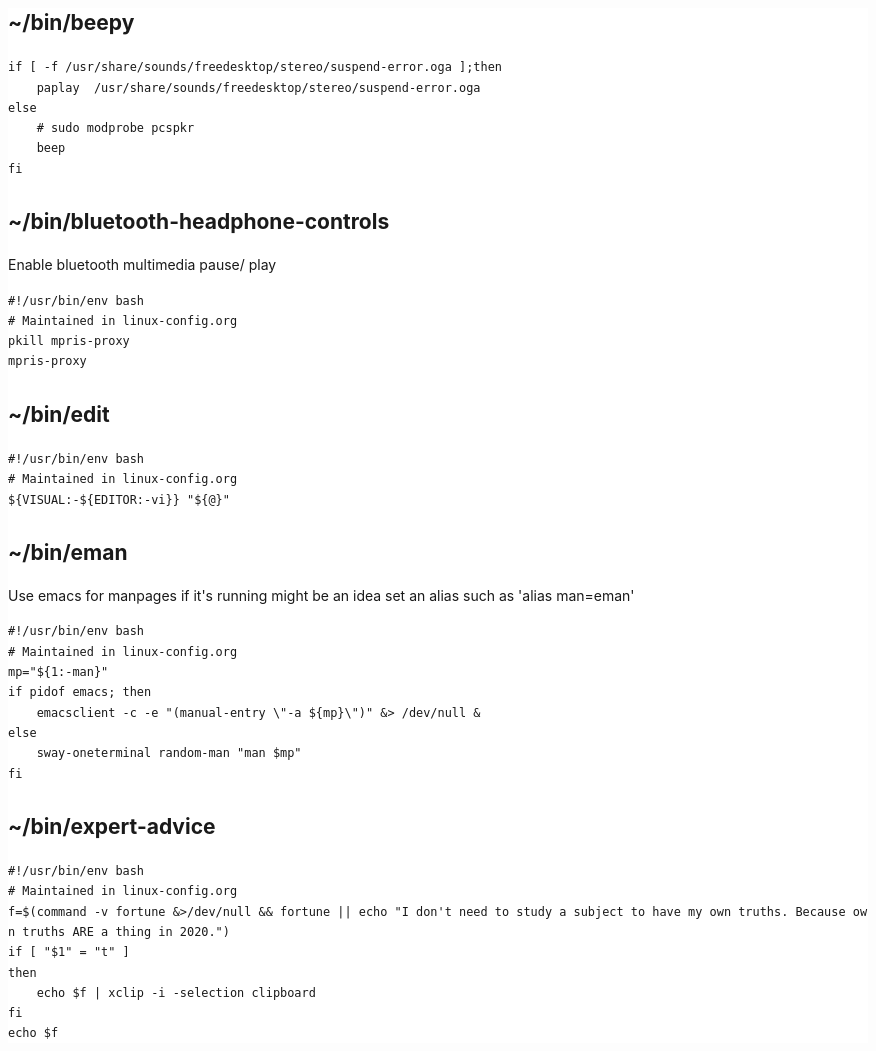 
## ~/bin/beepy

    if [ -f /usr/share/sounds/freedesktop/stereo/suspend-error.oga ];then
        paplay  /usr/share/sounds/freedesktop/stereo/suspend-error.oga
    else
        # sudo modprobe pcspkr
        beep
    fi


## ~/bin/bluetooth-headphone-controls

Enable bluetooth multimedia pause/ play

    #!/usr/bin/env bash
    # Maintained in linux-config.org
    pkill mpris-proxy
    mpris-proxy


## ~/bin/edit

    #!/usr/bin/env bash
    # Maintained in linux-config.org
    ${VISUAL:-${EDITOR:-vi}} "${@}"


## ~/bin/eman

Use emacs for manpages if it's running
might be an idea set an alias such as 'alias man=eman'

    #!/usr/bin/env bash
    # Maintained in linux-config.org
    mp="${1:-man}"
    if pidof emacs; then
        emacsclient -c -e "(manual-entry \"-a ${mp}\")" &> /dev/null &
    else
        sway-oneterminal random-man "man $mp"
    fi


## ~/bin/expert-advice

    #!/usr/bin/env bash
    # Maintained in linux-config.org
    f=$(command -v fortune &>/dev/null && fortune || echo "I don't need to study a subject to have my own truths. Because own truths ARE a thing in 2020.")
    if [ "$1" = "t" ]
    then
        echo $f | xclip -i -selection clipboard
    fi
    echo $f
